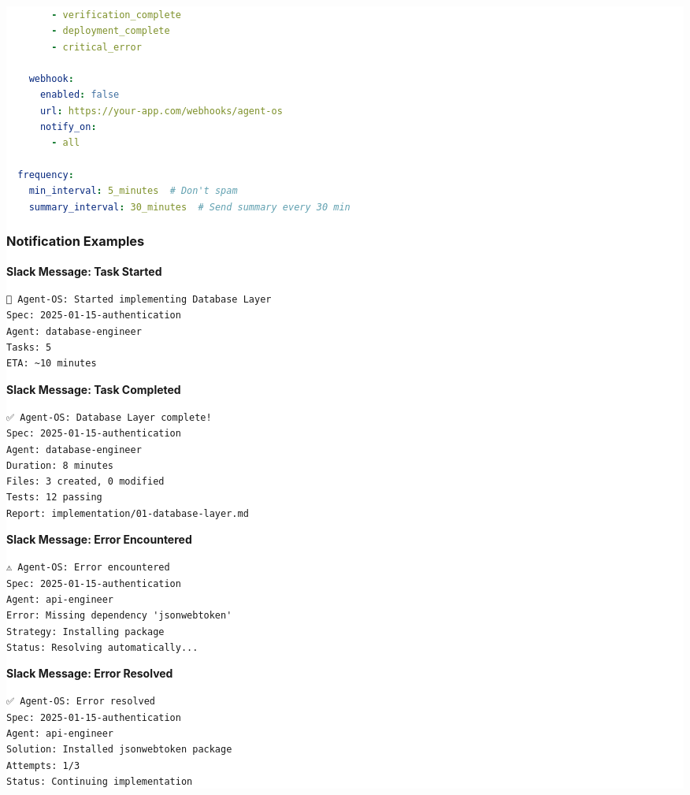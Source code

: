 ```yaml
        - verification_complete
        - deployment_complete
        - critical_error

    webhook:
      enabled: false
      url: https://your-app.com/webhooks/agent-os
      notify_on:
        - all

  frequency:
    min_interval: 5_minutes  # Don't spam
    summary_interval: 30_minutes  # Send summary every 30 min
```

### Notification Examples

**Slack Message: Task Started**
```
🚀 Agent-OS: Started implementing Database Layer
Spec: 2025-01-15-authentication
Agent: database-engineer
Tasks: 5
ETA: ~10 minutes
```

**Slack Message: Task Completed**
```
✅ Agent-OS: Database Layer complete!
Spec: 2025-01-15-authentication
Agent: database-engineer
Duration: 8 minutes
Files: 3 created, 0 modified
Tests: 12 passing
Report: implementation/01-database-layer.md
```

**Slack Message: Error Encountered**
```
⚠️ Agent-OS: Error encountered
Spec: 2025-01-15-authentication
Agent: api-engineer
Error: Missing dependency 'jsonwebtoken'
Strategy: Installing package
Status: Resolving automatically...
```

**Slack Message: Error Resolved**
```
✅ Agent-OS: Error resolved
Spec: 2025-01-15-authentication
Agent: api-engineer
Solution: Installed jsonwebtoken package
Attempts: 1/3
Status: Continuing implementation
```
